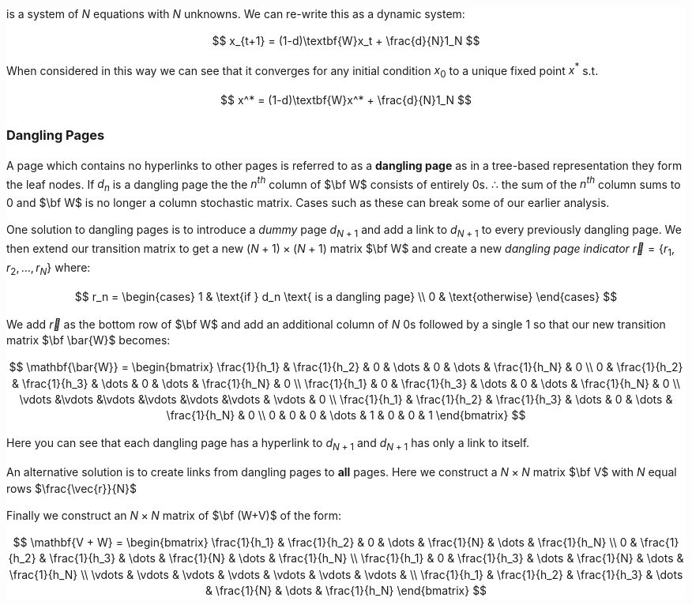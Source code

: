 is a system of $N$ equations with $N$ unknowns. We can re-write this as a dynamic system:

$$
x_{t+1} = (1-d)\textbf{W}x_t + \frac{d}{N}1_N 
$$

When considered in this way we can see that it converges for any initial condition $x_0$ to a unique fixed point $x^*$ s.t.

$$
x^* = (1-d)\textbf{W}x^* + \frac{d}{N}1_N
$$


### Dangling Pages

A page which contains no hyperlinks to other pages is referred to as a **dangling page** as in a tree-based representation they form the leaf nodes. 
If $d_n$ is a dangling page the the $n^{th}$ column of $\bf W$ consists of entirely 0s. $\therefore$ the sum of the $n^{th}$ column sums to 0 and $\bf W$ is no longer a column stochastic matrix. Cases such as these can break some of our earlier analysis.

One solution to dangling pages is to introduce a *dummy* page $d_{N+1}$ and add a link to $d_{N+1}$ to every previously dangling page. 
We then extend our transition matrix to get a new $(N+1) \times (N+1)$ matrix $\bf W$ and create a new *dangling page indicator* $\vec{r} = \{r_1,r_2,\ldots,r_N\}$ where:

$$
r_n = \begin{cases}
   1 & \text{if } d_n \text{ is a dangling page} \\ 
   0 & \text{otherwise}
\end{cases}
$$

We add $\vec{r}$ as the bottom row of $\bf W$ and add an additional column of $N$ 0s followed by a single 1 so that our new transition matrix $\bf \bar{W}$ becomes:

$$
\mathbf{\bar{W}} = \begin{bmatrix}
    \frac{1}{h_1} & \frac{1}{h_2} & 0 & \dots & 0 & \dots & \frac{1}{h_N} & 0 \\ 
    0 &  \frac{1}{h_2} & \frac{1}{h_3} & \dots & 0 & \dots & \frac{1}{h_N} & 0 \\ 
    \frac{1}{h_1} &  0 & \frac{1}{h_3} & \dots & 0 & \dots & \frac{1}{h_N} & 0 \\ 
    \vdots &\vdots &\vdots &\vdots &\vdots &\vdots & \vdots & 0 \\
    \frac{1}{h_1} &  \frac{1}{h_2} & \frac{1}{h_3} & \dots & 0 & \dots & \frac{1}{h_N} & 0 \\ 
    0 & 0 & 0 & \dots & 1 & 0 & 0 & 1
\end{bmatrix}
$$

Here you can see that each dangling page has a hyperlink to $d_{N+1}$ and $d_{N+1}$ has only a link to itself. 

An alternative solution is to create links from dangling pages to **all** pages. Here we construct a $N\times N$ matrix $\bf V$ with $N$ equal rows $\frac{\vec{r}}{N}$

Finally we construct an $N\times N$ matrix of $\bf (W+V)$ of the form: 

$$
\mathbf{V + W} = \begin{bmatrix}
    \frac{1}{h_1} & \frac{1}{h_2} & 0 & \dots & \frac{1}{N} & \dots & \frac{1}{h_N} \\ 
    0 & \frac{1}{h_2} & \frac{1}{h_3} & \dots & \frac{1}{N} & \dots & \frac{1}{h_N} \\ 
    \frac{1}{h_1} & 0 & \frac{1}{h_3} & \dots & \frac{1}{N} & \dots & \frac{1}{h_N} \\ 
    \vdots & \vdots & \vdots & \vdots & \vdots & \vdots & \vdots & \\ 
    \frac{1}{h_1} & \frac{1}{h_2} & \frac{1}{h_3} & \dots & \frac{1}{N} & \dots & \frac{1}{h_N}
\end{bmatrix}
$$
